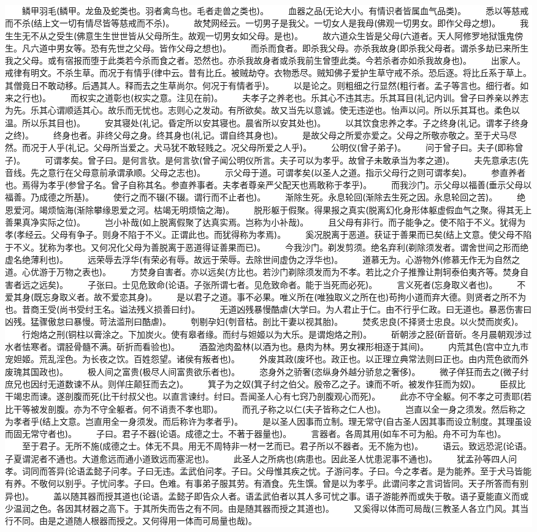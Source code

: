 　　鳞甲羽毛(鳞甲。龙鱼及蛇类也。羽者禽鸟也。毛者走兽之类也)。
　　血器之品(无论大小。有情识者皆属血气品类)。
　　悉以等慈戒而不杀(结上文一切有情尽皆等慈戒而不杀)。
　　故梵网经云。一切男子是我父。一切女人是我母(佛观一切男女。即作父母之想)。
　　我生生无不从之受生(佛意生生世世皆从父母所生。故观一切男女如父母。是也)。
　　故六道众生皆是父母(六道者。天人阿修罗地狱饿鬼傍生。凡六道中男女等。恐有先世之父母。皆作父母之想也)。
　　而杀而食者。即杀我父母。亦杀我故身(即杀我父母者。谓杀多劫已来所生我之父母。或有宿报而堕于此类若今杀而食之者。恐然也。亦杀我故身者或杀我前生曾堕此类。今若杀者亦如杀我故身也)。
　　出家人。戒律有明文。不杀生草。而况于有情乎(律中云。昔有比丘。被贼劫夺。衣物悉尽。贼知佛子爱护生草守戒不杀。恐后逐。将比丘系于草上。其僧竟日不敢动移。后遇其人。释而去之生草尚尔。何况于有情者乎)。
　　以是论之。则粗细之行显然(粗行者。孟子等言也。细行者。如来之行也)。
　　而权实之道彰也(权实之意。注见在前)。
　　夫孝子之养老也。乐其心不违其志。乐其耳目(礼记内训。曾子曰养亲以养志为先。乐其心谓顺适其心。故乐而无忧也。志则心之发动。有所欲矣。故又当先以意诚。使无违逆也。怡声以问。所以乐其耳也。柔色以温。所以乐其目也)。
　　安其寝处(礼记。昏定所以安其寝也。晨省所以安其处也)。
　　以其饮食忠养之孝。子之终身(礼记。谓孝子终身之终)。
　　终身也者。非终父母之身。终其身也(礼记。谓自终其身也)。
　　是故父母之所爱亦爱之。父母之所敬亦敬之。至于犬马尽然。而况于人乎(礼记。父母所当爱之。犬马犹不敢轻贱之。况父母所爱之人乎)。
　　公明仪(曾子弟子)。
　　问于曾子曰。夫子(即称曾子)。
　　可谓孝矣。曾子曰。是何言欤。是何言欤(曾子闻公明仪所言。夫子可以为孝乎。故曾子未敢承当为孝之道)。
　　夫先意承志(先音线。先之意行在父母意前承谓承顺。父母之志也)。
　　示父母于道。可谓孝矣(以圣人之道。指示父母行之则可谓孝矣)。
　　参直养者也。焉得为孝乎(参曾子名。曾子自称其名。参直养事者。夫孝者尊亲严父配天也焉敢称于孝乎)。
　　而我沙门。示父母以福善(垂示父母以福善。乃成德之所基)。
　　使行之而不辍(不辍。谓行而不止者也)。
　　渐除生死。永息轮回(渐除去生死之因。永息轮回之苦)。
　　绝恩爱河。竭烦恼海(渐除攀缘恩爱之河。枯竭无明烦恼之海)。
　　脱形躯于假聚。得果报之真实(脱离幻化身形体躯虚假血气之聚。得其无上善果真净实际之位)。
　　岂小补哉(如上脱离假聚了达真实焉。岂称为小补哉)。
　　且父母有非行。而子能争之。使不陷于不义。犹得为孝(孝经云。父母有争子。则身不陷于不义。正谓此也。而犹得称为孝焉)。
　　奚况脱离于恶道。获证于善果而已矣(结上文意。使父母不陷于不义。犹称为孝也。又何况化父母为善脱离于恶道得证善果而已)。
　　今我沙门。剃发剪须。绝名弃利(剃除须发者。谓舍世间之形而绝虚名绝薄利也)。
　　远荣辱去浮华(有荣必有辱。故远于荣辱。去除世间虚伪之浮华也)。
　　道慕无为。心游物外(修慕无作无为自然之道。心优游于万物之表也)。
　　方焚身自害者。亦以远矣(方比也。若沙门剃除须发而为不孝。若比之介子推豫让荆轲泰伯夷齐等。焚身自害者远之远矣)。
　　子张曰。士见危致命(论语。子张所谓七者。见危致命者。能于当死而必死)。
　　言义死者(忘身取义者也)。
　　不爱其身(既忘身取义者。故不爱恋其身)。
　　是以君子之道。事不必果。唯义所在(唯独取义之所在也)苟拘小道而弃大德。则贤者之所不为也。昔商王受(尚书受纣王名。谥法残义损善曰纣)。
　　无道凶残暴慢酷虐(大学曰。为人君止于仁。由不行乎仁政。曰无道也。暴恶伤害曰凶残。猛骤傲怠曰暴慢。苛法滥刑曰酷虐)。
　　刳剔孕妇(刳音枯。剖比干妻以视其胎)。
　　焚炙忠良(不择贤士忠良。以火焚而炭炙)。
　　行炮烙之刑(铜柱以膏涂之。下加炭火。使有皋者缘。而纣与妲姬以为大乐。是谓炮烙之刑)。
　　斫朝涉之胫(斫音斫。冬月晨朝观涉过水者怯寒者。谓胫骨髓不满。斫折而看验也)。
　　酒盈池肉盈林(以酒为也。悬肉为林。男女裸形相逐于其间)。
　　内荒其色(宫中立九市宠妲姬。荒乱淫色。为长夜之饮。百姓怨望。诸侯有叛者也)。
　　外废其政(废坏也。政正也。以正理立典常法则曰正也。由内荒色欲而外废瑰其国政也)。
　　极人间之富贵(极尽人间富贵欲乐者也)。
　　恣身外之骄奢(恣纵身外越分骄怠之奢侈)。
　　微子佯狂而去之(微子纣庶兄也因纣无道数谏不从。则佯庄颠狂而去之)。
　　箕子为之奴(箕子纣之伯父。殷帝乙之子。谏而不听。被发作狂而为奴)。
　　臣叔比干竭忠而谏。遂剖腹而死(比干纣叔父也。以直言谏纣。纣曰。吾闻圣人心有七窍乃剖腹观心而死)。
　　此亦不守全躯。何不孝之可责耶(若比干等被发剖腹。亦为不守全躯者。何不诮责不孝也耶)。
　　而孔子称之以仁(夫子皆称之仁人也)。
　　岂直以全一身之须发。然后称之为孝者乎(结上文意。岂直用全一身须发。而后称许为孝者乎)。
　　是以圣人因事而立制。理无常守(自古圣人因其事而设立制度。其理虽设而固无常守者也)。
　　子曰。君子不器(论语。成德之士。不著于器量也)。
　　言器者。各周其用(如车不可为船。舟不可为车也)。
　　至于君子。无所不施(成德之士。体无不具。用无不周特非一材一艺而已。君子所以不器者。无不施为也)。
　　语云。致远恐泥(论语。子夏谓泥者不通也。大道愈远而通小道致远而塞泥也)。
　　此圣人之所病也(病患也。因此圣人忧患泥事不通也)。
　　犹孟孙等四人问孝。词同而答异(论语孟懿子问孝。子曰无违。孟武伯问孝。子曰。父母惟其疾之忧。子游问孝。子曰。今之孝者。是为能养。至于犬马皆能有养。不敬何以别乎。子忧问孝。子曰。色难。有事弟子服其劳。有酒食。先生馔。曾是以为孝乎。此谓问孝之言词皆同。天子所答而有别异也)。
　　盖以随其器而授其道也(论语。孟懿子即告众人者。语孟武伯者以其人多可忧之事。语子游能养而或失于敬。语子夏能直义而或少温润之色。各因其材器之高下。于其所失而告之有不同。由是随其器而授之其道也)。
　　又奚得以体而可局哉(三教圣人各立门风。其当行不同。由是之道随人根器而授之。又何得用一体而可局量也哉)。